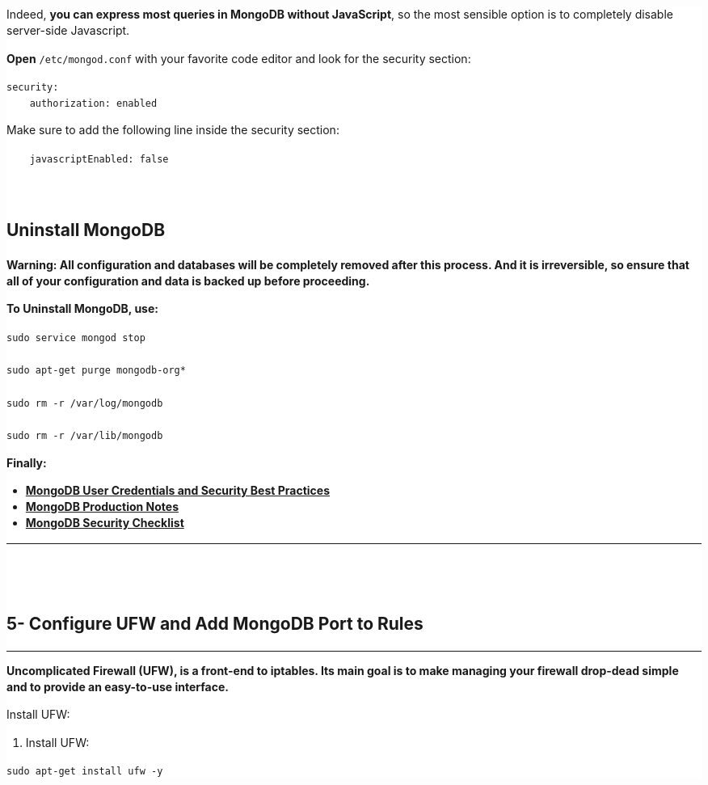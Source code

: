 Indeed, **you can express most queries in MongoDB without JavaScript**, so the most sensible option is to completely disable server-side Javascript.

**Open** `/etc/mongod.conf` with your favorite code editor and look for the security section:
```
security:
    authorization: enabled
```

Make sure to add the following line inside the security section:
```
    javascriptEnabled: false
```


<br>

## Uninstall MongoDB

**Warning: All configuration and databases will be completely removed after this process. And it is irreversible, so ensure that all of your configuration and data is backed up before proceeding.**



**To Uninstall MongoDB, use:**
```
sudo service mongod stop

sudo apt-get purge mongodb-org*

sudo rm -r /var/log/mongodb

sudo rm -r /var/lib/mongodb
```



**Finally:** 
* **[MongoDB User Credentials and Security Best Practices](https://medium.com/mongoaudit/mongodb-user-credentials-best-practices-9fa6de06bcc1)**
* **[MongoDB Production Notes](https://docs.mongodb.com/manual/administration/production-notes/)**
* **[MongoDB Security Checklist](https://docs.mongodb.com/manual/administration/security-checklist/)**

----------------------------------------------------------------------------------------

<br>
<br>

## 5- Configure UFW and Add MongoDB Port to Rules
----------------------------------------------------------------------------------------

**Uncomplicated Firewall (UFW), is a front-end to iptables. Its main goal is to make managing your firewall drop-dead simple and to provide an easy-to-use interface.**

Install UFW:

1. Install UFW:
```
sudo apt-get install ufw -y
```
